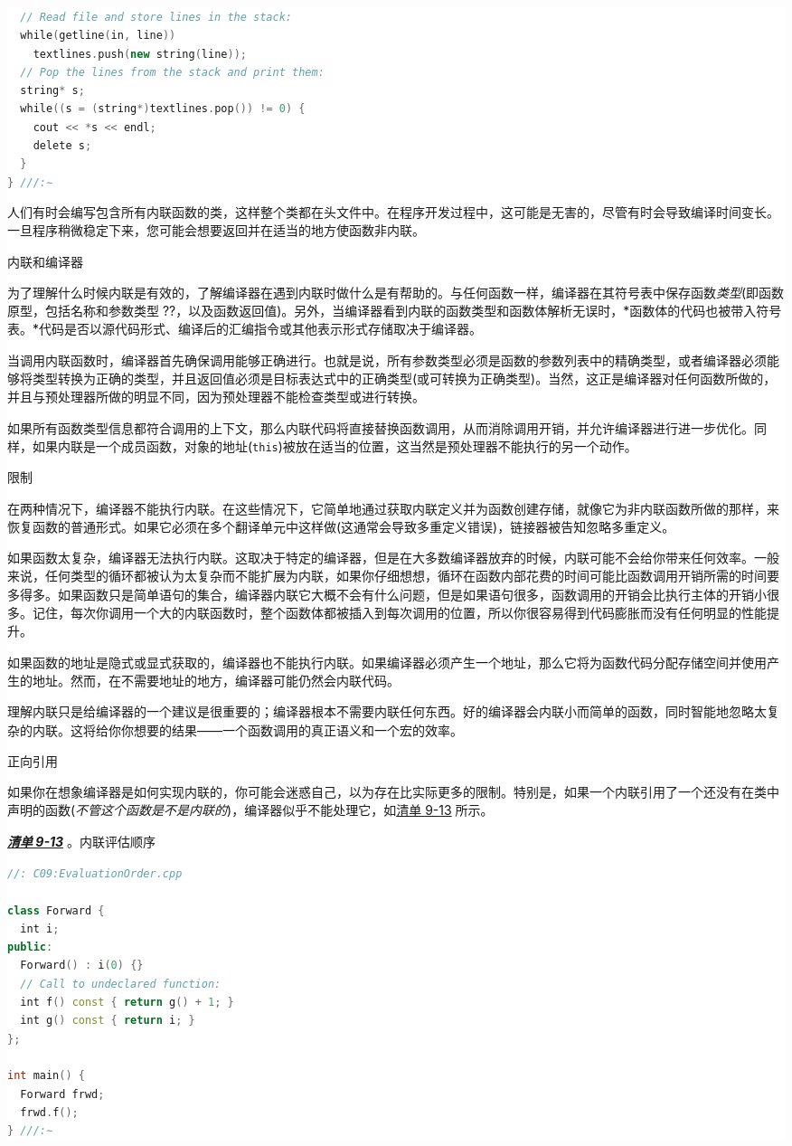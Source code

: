 ```cpp
  // Read file and store lines in the stack:
  while(getline(in, line))
    textlines.push(new string(line));
  // Pop the lines from the stack and print them:
  string* s;
  while((s = (string*)textlines.pop()) != 0) {
    cout << *s << endl;
    delete s;
  }
} ///:∼
```

人们有时会编写包含所有内联函数的类，这样整个类都在头文件中。在程序开发过程中，这可能是无害的，尽管有时会导致编译时间变长。一旦程序稍微稳定下来，您可能会想要返回并在适当的地方使函数非内联。

内联和编译器

为了理解什么时候内联是有效的，了解编译器在遇到内联时做什么是有帮助的。与任何函数一样，编译器在其符号表中保存函数*类型*(即函数原型，包括名称和参数类型 ??，以及函数返回值)。另外，当编译器看到内联的函数类型和函数体解析无误时，*函数体的代码也被带入符号表。*代码是否以源代码形式、编译后的汇编指令或其他表示形式存储取决于编译器。

当调用内联函数时，编译器首先确保调用能够正确进行。也就是说，所有参数类型必须是函数的参数列表中的精确类型，或者编译器必须能够将类型转换为正确的类型，并且返回值必须是目标表达式中的正确类型(或可转换为正确类型)。当然，这正是编译器对任何函数所做的，并且与预处理器所做的明显不同，因为预处理器不能检查类型或进行转换。

如果所有函数类型信息都符合调用的上下文，那么内联代码将直接替换函数调用，从而消除调用开销，并允许编译器进行进一步优化。同样，如果内联是一个成员函数，对象的地址(`this`)被放在适当的位置，这当然是预处理器不能执行的另一个动作。

限制

在两种情况下，编译器不能执行内联。在这些情况下，它简单地通过获取内联定义并为函数创建存储，就像它为非内联函数所做的那样，来恢复函数的普通形式。如果它必须在多个翻译单元中这样做(这通常会导致多重定义错误)，链接器被告知忽略多重定义。

如果函数太复杂，编译器无法执行内联。这取决于特定的编译器，但是在大多数编译器放弃的时候，内联可能不会给你带来任何效率。一般来说，任何类型的循环都被认为太复杂而不能扩展为内联，如果你仔细想想，循环在函数内部花费的时间可能比函数调用开销所需的时间要多得多。如果函数只是简单语句的集合，编译器内联它大概不会有什么问题，但是如果语句很多，函数调用的开销会比执行主体的开销小很多。记住，每次你调用一个大的内联函数时，整个函数体都被插入到每次调用的位置，所以你很容易得到代码膨胀而没有任何明显的性能提升。

如果函数的地址是隐式或显式获取的，编译器也不能执行内联。如果编译器必须产生一个地址，那么它将为函数代码分配存储空间并使用产生的地址。然而，在不需要地址的地方，编译器可能仍然会内联代码。

理解内联只是给编译器的一个建议是很重要的；编译器根本不需要内联任何东西。好的编译器会内联小而简单的函数，同时智能地忽略太复杂的内联。这将给你你想要的结果——一个函数调用的真正语义和一个宏的效率。

正向引用

如果你在想象编译器是如何实现内联的，你可能会迷惑自己，以为存在比实际更多的限制。特别是，如果一个内联引用了一个还没有在类中声明的函数(*不管这个函数是不是内联的*)，编译器似乎不能处理它，如[清单 9-13](#list13) 所示。

***[清单 9-13](#_list13)*** 。内联评估顺序

```cpp
//: C09:EvaluationOrder.cpp

class Forward {
  int i;
public:
  Forward() : i(0) {}
  // Call to undeclared function:
  int f() const { return g() + 1; }
  int g() const { return i; }
};

int main() {
  Forward frwd;
  frwd.f();
} ///:∼
```
